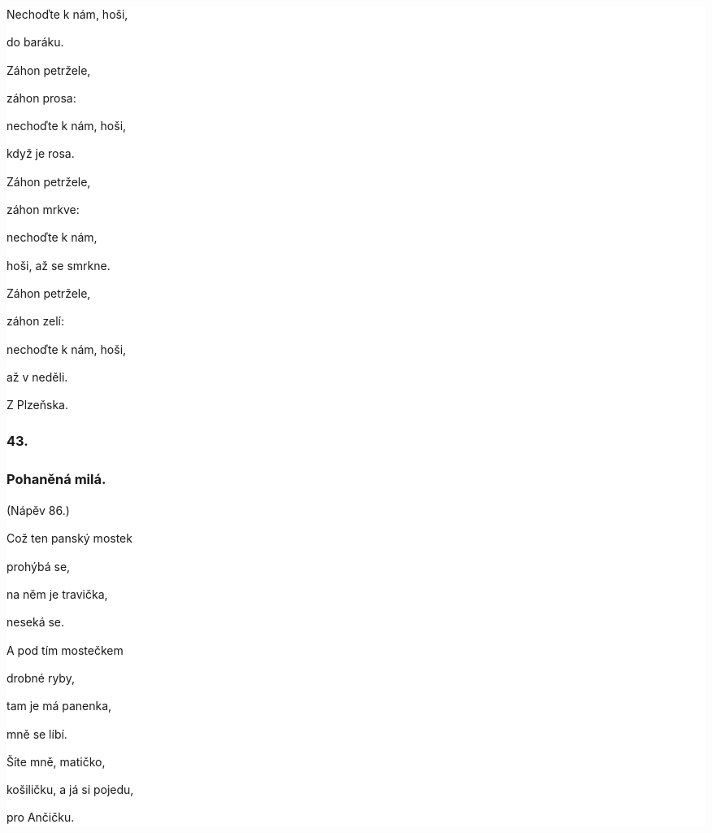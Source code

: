 Nechoďte k nám, hoši,

do baráku.

  

Záhon petržele,

záhon prosa:

nechoďte k nám, hoši,

když je rosa.

  

Záhon petržele,

záhon mrkve:

nechoďte k nám,

hoši, až se smrkne.

  

Záhon petržele,

záhon zelí:

nechoďte k nám, hoši,

až v neděli.

Z Plzeňska.

### 43.

### Pohaněná milá.

(Nápěv 86.)

Což ten panský mostek

prohýbá se,

na něm je travička,

neseká se.

  

A pod tím mostečkem

drobné ryby,

tam je má panenka,

mně se líbí.

  

Šíte mně, matičko,

košiličku, a já si pojedu,

pro Ančičku.
